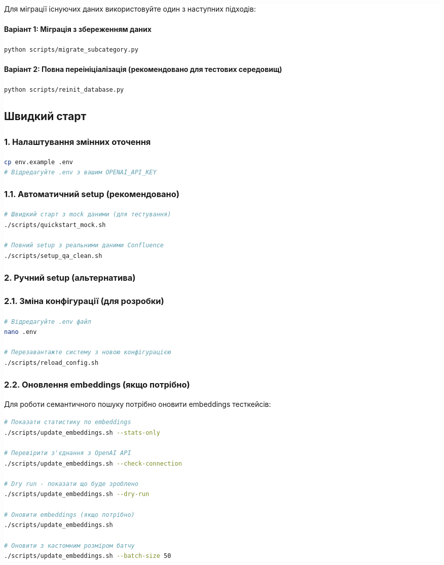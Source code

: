 Для міграції існуючих даних використовуйте один з наступних підходів:

#### Варіант 1: Міграція з збереженням даних
```bash
python scripts/migrate_subcategory.py
```

#### Варіант 2: Повна переініціалізація (рекомендовано для тестових середовищ)
```bash
python scripts/reinit_database.py
```

## Швидкий старт

### 1. Налаштування змінних оточення

```bash
cp env.example .env
# Відредагуйте .env з вашим OPENAI_API_KEY
```

### 1.1. Автоматичний setup (рекомендовано)

```bash
# Швидкий старт з mock даними (для тестування)
./scripts/quickstart_mock.sh

# Повний setup з реальними даними Confluence
./scripts/setup_qa_clean.sh
```

### 2. Ручний setup (альтернатива)

### 2.1. Зміна конфігурації (для розробки)

```bash
# Відредагуйте .env файл
nano .env

# Перезавантажте систему з новою конфігурацією
./scripts/reload_config.sh
```

### 2.2. Оновлення embeddings (якщо потрібно)

Для роботи семантичного пошуку потрібно оновити embeddings тесткейсів:

```bash
# Показати статистику по embeddings
./scripts/update_embeddings.sh --stats-only

# Перевірити з'єднання з OpenAI API
./scripts/update_embeddings.sh --check-connection

# Dry run - показати що буде зроблено
./scripts/update_embeddings.sh --dry-run

# Оновити embeddings (якщо потрібно)
./scripts/update_embeddings.sh

# Оновити з кастомним розміром батчу
./scripts/update_embeddings.sh --batch-size 50
```
